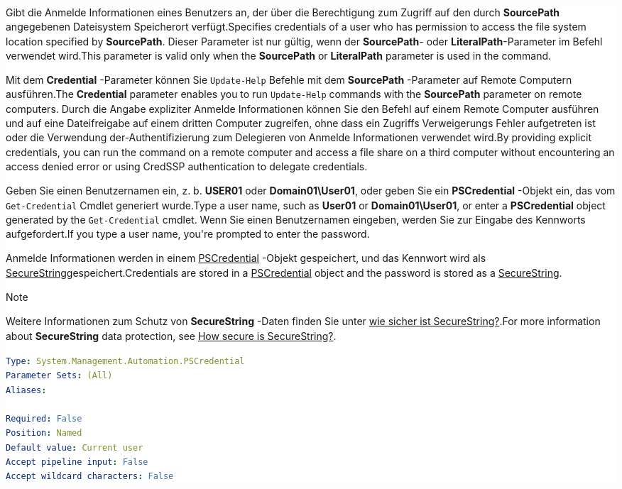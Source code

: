 <span data-ttu-id="a27e5-172">Gibt die Anmelde Informationen eines Benutzers an, der über die Berechtigung zum Zugriff auf den durch **SourcePath** angegebenen Dateisystem Speicherort verfügt.</span><span class="sxs-lookup"><span data-stu-id="a27e5-172">Specifies credentials of a user who has permission to access the file system location specified by **SourcePath**.</span></span> <span data-ttu-id="a27e5-173">Dieser Parameter ist nur gültig, wenn der **SourcePath**- oder **LiteralPath**-Parameter im Befehl verwendet wird.</span><span class="sxs-lookup"><span data-stu-id="a27e5-173">This parameter is valid only when the **SourcePath** or **LiteralPath** parameter is used in the command.</span></span>

<span data-ttu-id="a27e5-174">Mit dem **Credential** -Parameter können Sie `Update-Help` Befehle mit dem **SourcePath** -Parameter auf Remote Computern ausführen.</span><span class="sxs-lookup"><span data-stu-id="a27e5-174">The **Credential** parameter enables you to run `Update-Help` commands with the **SourcePath** parameter on remote computers.</span></span> <span data-ttu-id="a27e5-175">Durch die Angabe expliziter Anmelde Informationen können Sie den Befehl auf einem Remote Computer ausführen und auf eine Dateifreigabe auf einem dritten Computer zugreifen, ohne dass ein Zugriffs Verweigerungs Fehler aufgetreten ist oder die Verwendung der-Authentifizierung zum Delegieren von Anmelde Informationen verwendet wird.</span><span class="sxs-lookup"><span data-stu-id="a27e5-175">By providing explicit credentials, you can run the command on a remote computer and access a file share on a third computer without encountering an access denied error or using CredSSP authentication to delegate credentials.</span></span>

<span data-ttu-id="a27e5-176">Geben Sie einen Benutzernamen ein, z. b. **USER01** oder **Domain01\User01**, oder geben Sie ein **PSCredential** -Objekt ein, das vom `Get-Credential` Cmdlet generiert wurde.</span><span class="sxs-lookup"><span data-stu-id="a27e5-176">Type a user name, such as **User01** or **Domain01\User01**, or enter a **PSCredential** object generated by the `Get-Credential` cmdlet.</span></span> <span data-ttu-id="a27e5-177">Wenn Sie einen Benutzernamen eingeben, werden Sie zur Eingabe des Kennworts aufgefordert.</span><span class="sxs-lookup"><span data-stu-id="a27e5-177">If you type a user name, you're prompted to enter the password.</span></span>

<span data-ttu-id="a27e5-178">Anmelde Informationen werden in einem [PSCredential](/dotnet/api/system.management.automation.pscredential) -Objekt gespeichert, und das Kennwort wird als [SecureString](/dotnet/api/system.security.securestring)gespeichert.</span><span class="sxs-lookup"><span data-stu-id="a27e5-178">Credentials are stored in a [PSCredential](/dotnet/api/system.management.automation.pscredential) object and the password is stored as a [SecureString](/dotnet/api/system.security.securestring).</span></span>

> [!NOTE]
> <span data-ttu-id="a27e5-179">Weitere Informationen zum Schutz von **SecureString** -Daten finden Sie unter [wie sicher ist SecureString?](/dotnet/api/system.security.securestring#how-secure-is-securestring).</span><span class="sxs-lookup"><span data-stu-id="a27e5-179">For more information about **SecureString** data protection, see [How secure is SecureString?](/dotnet/api/system.security.securestring#how-secure-is-securestring).</span></span>

```yaml
Type: System.Management.Automation.PSCredential
Parameter Sets: (All)
Aliases:

Required: False
Position: Named
Default value: Current user
Accept pipeline input: False
Accept wildcard characters: False
```
